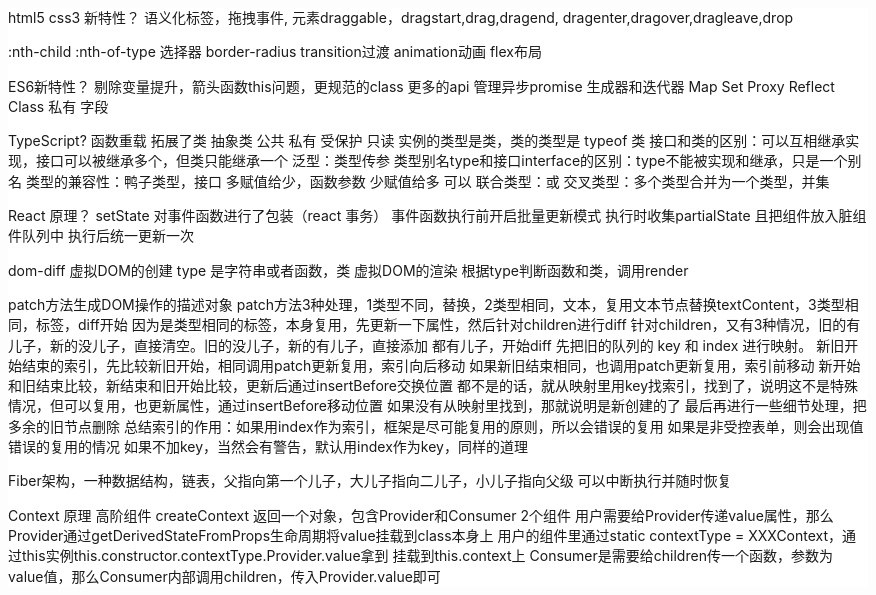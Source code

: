 html5 css3 新特性？
语义化标签，拖拽事件,
元素draggable，dragstart,drag,dragend,
dragenter,dragover,dragleave,drop

:nth-child :nth-of-type 选择器
border-radius transition过渡 animation动画 flex布局

ES6新特性？
剔除变量提升，箭头函数this问题，更规范的class 更多的api
管理异步promise 生成器和迭代器 Map Set Proxy Reflect Class 私有 字段

TypeScript?
函数重载 拓展了类 抽象类 公共 私有 受保护 只读
实例的类型是类，类的类型是 typeof 类
接口和类的区别：可以互相继承实现，接口可以被继承多个，但类只能继承一个
泛型：类型传参
类型别名type和接口interface的区别：type不能被实现和继承，只是一个别名
类型的兼容性：鸭子类型，接口 多赋值给少，函数参数 少赋值给多 可以
联合类型：或
交叉类型：多个类型合并为一个类型，并集

React 原理？
setState 对事件函数进行了包装（react 事务）
事件函数执行前开启批量更新模式
执行时收集partialState 且把组件放入脏组件队列中
执行后统一更新一次

dom-diff
虚拟DOM的创建 type 是字符串或者函数，类
虚拟DOM的渲染 根据type判断函数和类，调用render

patch方法生成DOM操作的描述对象
patch方法3种处理，1类型不同，替换，2类型相同，文本，复用文本节点替换textContent，3类型相同，标签，diff开始
因为是类型相同的标签，本身复用，先更新一下属性，然后针对children进行diff
针对children，又有3种情况，旧的有儿子，新的没儿子，直接清空。旧的没儿子，新的有儿子，直接添加
都有儿子，开始diff
先把旧的队列的 key 和 index 进行映射。
新旧开始结束的索引，先比较新旧开始，相同调用patch更新复用，索引向后移动
如果新旧结束相同，也调用patch更新复用，索引前移动
新开始和旧结束比较，新结束和旧开始比较，更新后通过insertBefore交换位置
都不是的话，就从映射里用key找索引，找到了，说明这不是特殊情况，但可以复用，也更新属性，通过insertBefore移动位置
如果没有从映射里找到，那就说明是新创建的了
最后再进行一些细节处理，把多余的旧节点删除
总结索引的作用：如果用index作为索引，框架是尽可能复用的原则，所以会错误的复用
如果是非受控表单，则会出现值错误的复用的情况
如果不加key，当然会有警告，默认用index作为key，同样的道理

Fiber架构，一种数据结构，链表，父指向第一个儿子，大儿子指向二儿子，小儿子指向父级
可以中断执行并随时恢复

Context 原理
高阶组件
createContext 返回一个对象，包含Provider和Consumer 2个组件
用户需要给Provider传递value属性，那么Provider通过getDerivedStateFromProps生命周期将value挂载到class本身上
用户的组件里通过static contextType = XXXContext，通过this实例this.constructor.contextType.Provider.value拿到
挂载到this.context上
Consumer是需要给children传一个函数，参数为value值，那么Consumer内部调用children，传入Provider.value即可

